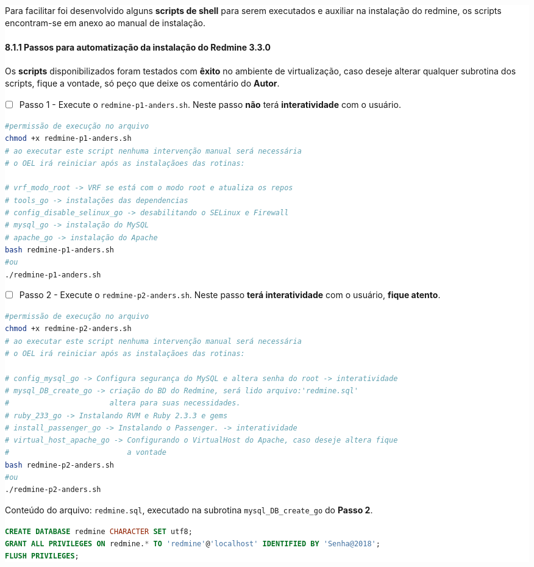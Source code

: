 Para facilitar foi desenvolvido alguns **scripts de shell** para serem executados e auxiliar na instalação do redmine, os scripts encontram-se em anexo ao manual de instalação.

#### 8.1.1 Passos para automatização da instalação do Redmine 3.3.0

Os **scripts** disponibilizados foram testados com **êxito** no ambiente de virtualização, caso deseje alterar qualquer subrotina dos scripts, fique a vontade, só peço que deixe os comentário do **Autor**.

- [ ] Passo 1 - Execute o `redmine-p1-anders.sh`. Neste passo **não** terá **interatividade** com o usuário.

```bash
#permissão de execução no arquivo
chmod +x redmine-p1-anders.sh
# ao executar este script nenhuma intervenção manual será necessária
# o OEL irá reiniciar após as instalaçãoes das rotinas:

# vrf_modo_root -> VRF se está com o modo root e atualiza os repos
# tools_go -> instalações das dependencias
# config_disable_selinux_go -> desabilitando o SELinux e Firewall
# mysql_go -> instalação do MySQL
# apache_go -> instalação do Apache
bash redmine-p1-anders.sh
#ou
./redmine-p1-anders.sh
```
- [ ] Passo 2 - Execute o `redmine-p2-anders.sh`. Neste passo **terá interatividade** com o usuário, **fique atento**.

```bash
#permissão de execução no arquivo
chmod +x redmine-p2-anders.sh
# ao executar este script nenhuma intervenção manual será necessária
# o OEL irá reiniciar após as instalaçãoes das rotinas:

# config_mysql_go -> Configura segurança do MySQL e altera senha do root -> interatividade
# mysql_DB_create_go -> criação do BD do Redmine, será lido arquivo:'redmine.sql'
#                       altera para suas necessidades.
# ruby_233_go -> Instalando RVM e Ruby 2.3.3 e gems
# install_passenger_go -> Instalando o Passenger. -> interatividade
# virtual_host_apache_go -> Configurando o VirtualHost do Apache, caso deseje altera fique
#                           a vontade
bash redmine-p2-anders.sh
#ou
./redmine-p2-anders.sh
```
Conteúdo do arquivo: `redmine.sql`, executado na subrotina `mysql_DB_create_go` do **Passo 2**.
```sql
CREATE DATABASE redmine CHARACTER SET utf8;
GRANT ALL PRIVILEGES ON redmine.* TO 'redmine'@'localhost' IDENTIFIED BY 'Senha@2018';
FLUSH PRIVILEGES;
```
